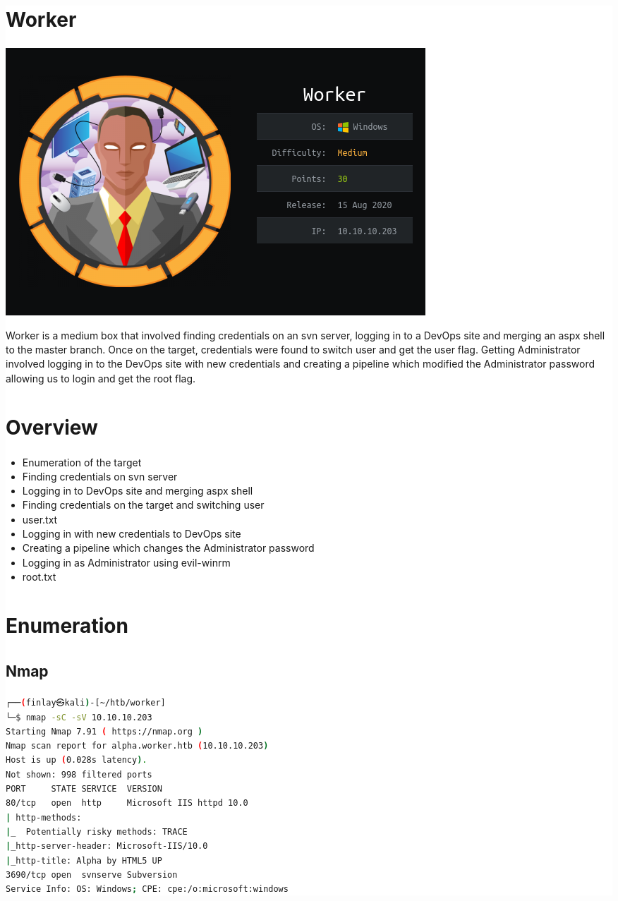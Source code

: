 # Worker

![cover](images/cover.png)

Worker is a medium box that involved finding credentials on an svn server, logging in to a DevOps site and merging an aspx shell to the master branch. Once on the target, credentials were found to switch user and get the user flag. Getting Administrator involved logging in to the DevOps site with new credentials and creating a pipeline which modified the Administrator password allowing us to login and get the root flag.

# Overview
- Enumeration of the target
- Finding credentials on svn server
- Logging in to DevOps site and merging aspx shell
- Finding credentials on the target and switching user
- user.txt
- Logging in with new credentials to DevOps site
- Creating a pipeline which changes the Administrator password
- Logging in as Administrator using evil-winrm
- root.txt

# Enumeration

## Nmap

```bash
┌──(finlay㉿kali)-[~/htb/worker]
└─$ nmap -sC -sV 10.10.10.203
Starting Nmap 7.91 ( https://nmap.org )
Nmap scan report for alpha.worker.htb (10.10.10.203)
Host is up (0.028s latency).
Not shown: 998 filtered ports
PORT     STATE SERVICE  VERSION
80/tcp   open  http     Microsoft IIS httpd 10.0
| http-methods: 
|_  Potentially risky methods: TRACE
|_http-server-header: Microsoft-IIS/10.0
|_http-title: Alpha by HTML5 UP
3690/tcp open  svnserve Subversion
Service Info: OS: Windows; CPE: cpe:/o:microsoft:windows

```